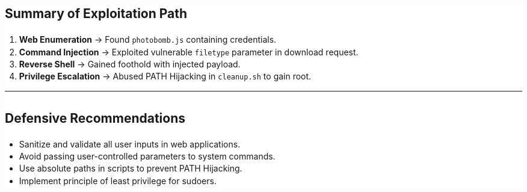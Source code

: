 ## Summary of Exploitation Path

1. **Web Enumeration** → Found `photobomb.js` containing credentials.  
2. **Command Injection** → Exploited vulnerable `filetype` parameter in download request.  
3. **Reverse Shell** → Gained foothold with injected payload.  
4. **Privilege Escalation** → Abused PATH Hijacking in `cleanup.sh` to gain root.

---
## Defensive Recommendations

- Sanitize and validate all user inputs in web applications.  
- Avoid passing user-controlled parameters to system commands.  
- Use absolute paths in scripts to prevent PATH Hijacking.  
- Implement principle of least privilege for sudoers.  
